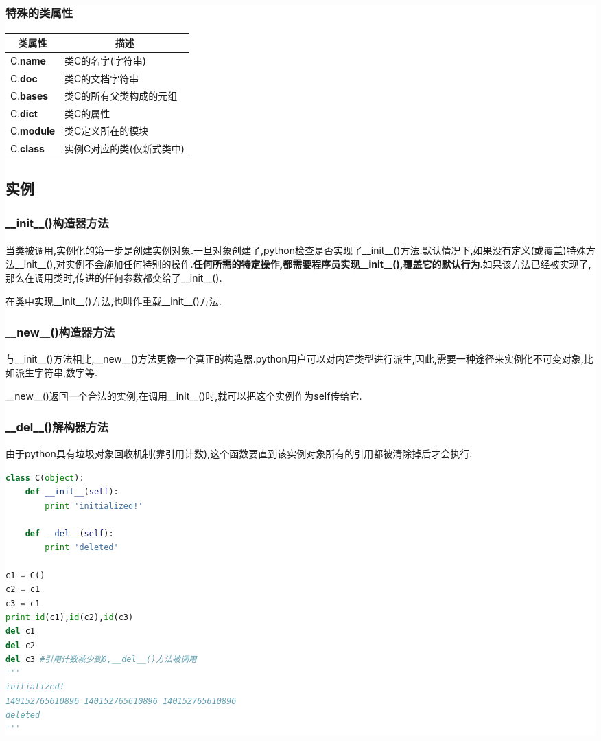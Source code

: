 ### 特殊的类属性

| 类属性       | 描述                      |
| ------------ | ------------------------- |
| C.__name__   | 类C的名字(字符串)         |
| C.__doc__    | 类C的文档字符串           |
| C.__bases__  | 类C的所有父类构成的元组   |
| C.__dict__   | 类C的属性                 |
| C.__module__ | 类C定义所在的模块         |
| C.__class__  | 实例C对应的类(仅新式类中) |

## 实例

### _\_init\_\_()构造器方法

当类被调用,实例化的第一步是创建实例对象.一旦对象创建了,python检查是否实现了\_\_init\_\_()方法.默认情况下,如果没有定义(或覆盖)特殊方法\_\_init\_\_(),对实例不会施加任何特别的操作.**任何所需的特定操作,都需要程序员实现\_\_init\_\_(),覆盖它的默认行为**.如果该方法已经被实现了,那么在调用类时,传进的任何参数都交给了\_\_init\_\_().

在类中实现\_\_init\_\_()方法,也叫作重载\_\_init\_\_()方法.

### \_\_new\_\_()构造器方法

与\_\_init\_\_()方法相比,\_\_new\_\_()方法更像一个真正的构造器.python用户可以对内建类型进行派生,因此,需要一种途径来实例化不可变对象,比如派生字符串,数字等.

_\_new\_\_()返回一个合法的实例,在调用\_\_init\_\_()时,就可以把这个实例作为self传给它.

### \_\_del\_\_()解构器方法

由于python具有垃圾对象回收机制(靠引用计数),这个函数要直到该实例对象所有的引用都被清除掉后才会执行.

```python
class C(object):
    def __init__(self):
        print 'initialized!'
    
    def __del__(self):
        print 'deleted'
        
c1 = C()
c2 = c1
c3 = c1
print id(c1),id(c2),id(c3)
del c1
del c2
del c3 #引用计数减少到0,__del__()方法被调用
'''
initialized!
140152765610896 140152765610896 140152765610896
deleted
'''
```
